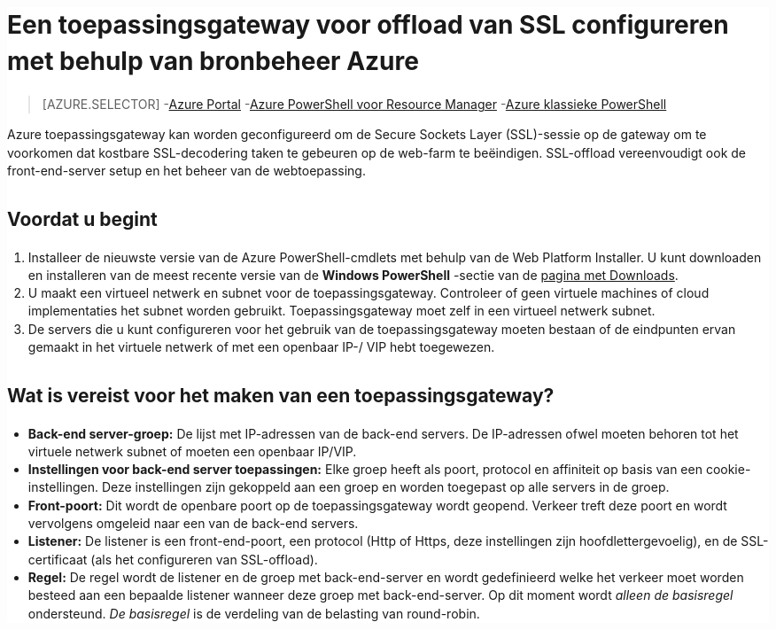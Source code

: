 <properties
   pageTitle="Een toepassingsgateway voor offload van SSL configureren met behulp van bronbeheer Azure | Microsoft Azure"
   description="Deze pagina bevat instructies voor het maken van een toepassingsgateway met SSL via Azure Resource Manager-offload"
   documentationCenter="na"
   services="application-gateway"
   authors="georgewallace"
   manager="carmonm"
   editor="tysonn"/>
<tags
   ms.service="application-gateway"
   ms.devlang="na"
   ms.topic="article"
   ms.tgt_pltfrm="na"
   ms.workload="infrastructure-services"
   ms.date="09/09/2016"
   ms.author="gwallace"/>

# <a name="configure-an-application-gateway-for-ssl-offload-by-using-azure-resource-manager"></a>Een toepassingsgateway voor offload van SSL configureren met behulp van bronbeheer Azure

> [AZURE.SELECTOR]
-[Azure Portal](application-gateway-ssl-portal.md)
-[Azure PowerShell voor Resource Manager](application-gateway-ssl-arm.md)
-[Azure klassieke PowerShell](application-gateway-ssl.md)

 Azure toepassingsgateway kan worden geconfigureerd om de Secure Sockets Layer (SSL)-sessie op de gateway om te voorkomen dat kostbare SSL-decodering taken te gebeuren op de web-farm te beëindigen. SSL-offload vereenvoudigt ook de front-end-server setup en het beheer van de webtoepassing.

## <a name="before-you-begin"></a>Voordat u begint

1. Installeer de nieuwste versie van de Azure PowerShell-cmdlets met behulp van de Web Platform Installer. U kunt downloaden en installeren van de meest recente versie van de **Windows PowerShell** -sectie van de [pagina met Downloads](https://azure.microsoft.com/downloads/).
2. U maakt een virtueel netwerk en subnet voor de toepassingsgateway. Controleer of geen virtuele machines of cloud implementaties het subnet worden gebruikt. Toepassingsgateway moet zelf in een virtueel netwerk subnet.
3. De servers die u kunt configureren voor het gebruik van de toepassingsgateway moeten bestaan of de eindpunten ervan gemaakt in het virtuele netwerk of met een openbaar IP-/ VIP hebt toegewezen.

## <a name="what-is-required-to-create-an-application-gateway"></a>Wat is vereist voor het maken van een toepassingsgateway?


- **Back-end server-groep:** De lijst met IP-adressen van de back-end servers. De IP-adressen ofwel moeten behoren tot het virtuele netwerk subnet of moeten een openbaar IP/VIP.
- **Instellingen voor back-end server toepassingen:** Elke groep heeft als poort, protocol en affiniteit op basis van een cookie-instellingen. Deze instellingen zijn gekoppeld aan een groep en worden toegepast op alle servers in de groep.
- **Front-poort:** Dit wordt de openbare poort op de toepassingsgateway wordt geopend. Verkeer treft deze poort en wordt vervolgens omgeleid naar een van de back-end servers.
- **Listener:** De listener is een front-end-poort, een protocol (Http of Https, deze instellingen zijn hoofdlettergevoelig), en de SSL-certificaat (als het configureren van SSL-offload).
- **Regel:** De regel wordt de listener en de groep met back-end-server en wordt gedefinieerd welke het verkeer moet worden besteed aan een bepaalde listener wanneer deze groep met back-end-server. Op dit moment wordt *alleen de basisregel* ondersteund. *De basisregel* is de verdeling van de belasting van round-robin.
